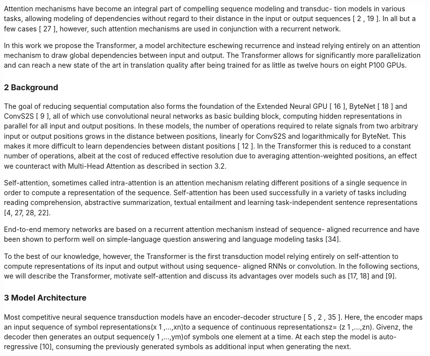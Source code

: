 Attention mechanisms have become an integral part of compelling sequence modeling and transduc-
tion models in various tasks, allowing modeling of dependencies without regard to their distance in
the input or output sequences [ 2 , 19 ]. In all but a few cases [ 27 ], however, such attention mechanisms
are used in conjunction with a recurrent network.

In this work we propose the Transformer, a model architecture eschewing recurrence and instead
relying entirely on an attention mechanism to draw global dependencies between input and output.
The Transformer allows for significantly more parallelization and can reach a new state of the art in
translation quality after being trained for as little as twelve hours on eight P100 GPUs.

### 2 Background

The goal of reducing sequential computation also forms the foundation of the Extended Neural GPU
[ 16 ], ByteNet [ 18 ] and ConvS2S [ 9 ], all of which use convolutional neural networks as basic building
block, computing hidden representations in parallel for all input and output positions. In these models,
the number of operations required to relate signals from two arbitrary input or output positions grows
in the distance between positions, linearly for ConvS2S and logarithmically for ByteNet. This makes
it more difficult to learn dependencies between distant positions [ 12 ]. In the Transformer this is
reduced to a constant number of operations, albeit at the cost of reduced effective resolution due
to averaging attention-weighted positions, an effect we counteract with Multi-Head Attention as
described in section 3.2.

Self-attention, sometimes called intra-attention is an attention mechanism relating different positions
of a single sequence in order to compute a representation of the sequence. Self-attention has been
used successfully in a variety of tasks including reading comprehension, abstractive summarization,
textual entailment and learning task-independent sentence representations [4, 27, 28, 22].

End-to-end memory networks are based on a recurrent attention mechanism instead of sequence-
aligned recurrence and have been shown to perform well on simple-language question answering and
language modeling tasks [34].

To the best of our knowledge, however, the Transformer is the first transduction model relying
entirely on self-attention to compute representations of its input and output without using sequence-
aligned RNNs or convolution. In the following sections, we will describe the Transformer, motivate
self-attention and discuss its advantages over models such as [17, 18] and [9].

### 3 Model Architecture

Most competitive neural sequence transduction models have an encoder-decoder structure [ 5 , 2 , 35 ].
Here, the encoder maps an input sequence of symbol representations(x 1 ,...,xn)to a sequence
of continuous representationsz= (z 1 ,...,zn). Givenz, the decoder then generates an output
sequence(y 1 ,...,ym)of symbols one element at a time. At each step the model is auto-regressive
[10], consuming the previously generated symbols as additional input when generating the next.

